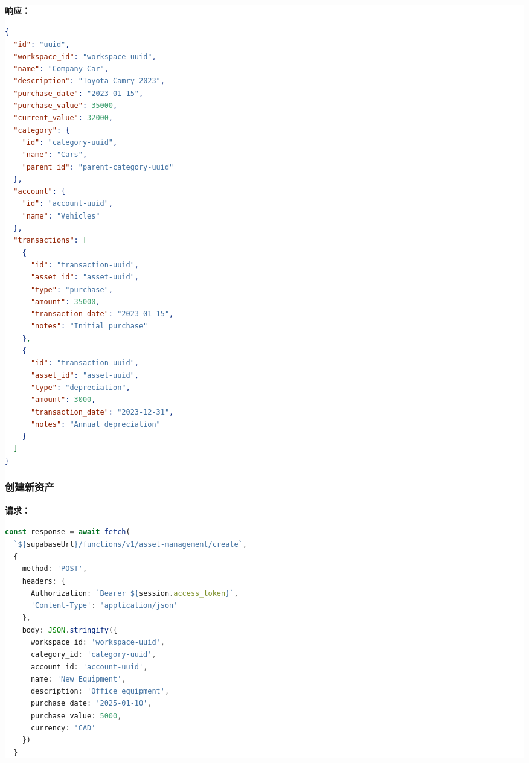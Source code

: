 **响应：**

```json
{
  "id": "uuid",
  "workspace_id": "workspace-uuid",
  "name": "Company Car",
  "description": "Toyota Camry 2023",
  "purchase_date": "2023-01-15",
  "purchase_value": 35000,
  "current_value": 32000,
  "category": {
    "id": "category-uuid",
    "name": "Cars",
    "parent_id": "parent-category-uuid"
  },
  "account": {
    "id": "account-uuid",
    "name": "Vehicles"
  },
  "transactions": [
    {
      "id": "transaction-uuid",
      "asset_id": "asset-uuid",
      "type": "purchase",
      "amount": 35000,
      "transaction_date": "2023-01-15",
      "notes": "Initial purchase"
    },
    {
      "id": "transaction-uuid",
      "asset_id": "asset-uuid",
      "type": "depreciation",
      "amount": 3000,
      "transaction_date": "2023-12-31",
      "notes": "Annual depreciation"
    }
  ]
}
```

### 创建新资产

**请求：**

```typescript
const response = await fetch(
  `${supabaseUrl}/functions/v1/asset-management/create`,
  {
    method: 'POST',
    headers: {
      Authorization: `Bearer ${session.access_token}`,
      'Content-Type': 'application/json'
    },
    body: JSON.stringify({
      workspace_id: 'workspace-uuid',
      category_id: 'category-uuid',
      account_id: 'account-uuid',
      name: 'New Equipment',
      description: 'Office equipment',
      purchase_date: '2025-01-10',
      purchase_value: 5000,
      currency: 'CAD'
    })
  }
```